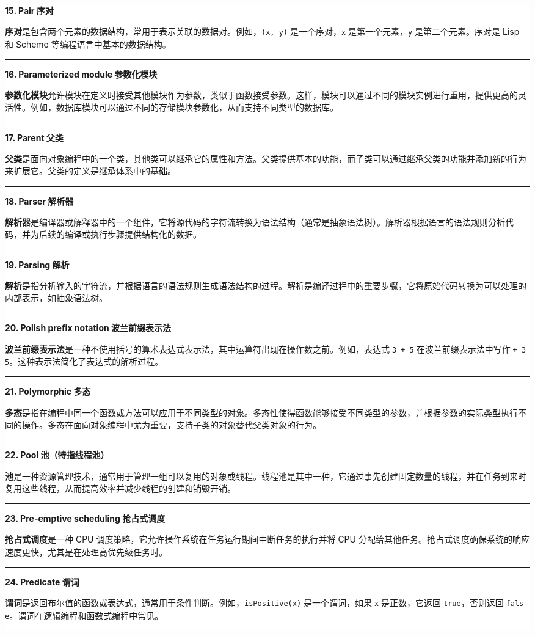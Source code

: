 
 **15. Pair 序对**

**序对**是包含两个元素的数据结构，常用于表示关联的数据对。例如，`(x, y)` 是一个序对，`x` 是第一个元素，`y` 是第二个元素。序对是 Lisp 和 Scheme 等编程语言中基本的数据结构。

---

 **16. Parameterized module 参数化模块**

**参数化模块**允许模块在定义时接受其他模块作为参数，类似于函数接受参数。这样，模块可以通过不同的模块实例进行重用，提供更高的灵活性。例如，数据库模块可以通过不同的存储模块参数化，从而支持不同类型的数据库。

---

 **17. Parent 父类**

**父类**是面向对象编程中的一个类，其他类可以继承它的属性和方法。父类提供基本的功能，而子类可以通过继承父类的功能并添加新的行为来扩展它。父类的定义是继承体系中的基础。

---

 **18. Parser 解析器**

**解析器**是编译器或解释器中的一个组件，它将源代码的字符流转换为语法结构（通常是抽象语法树）。解析器根据语言的语法规则分析代码，并为后续的编译或执行步骤提供结构化的数据。

---

 **19. Parsing 解析**

**解析**是指分析输入的字符流，并根据语言的语法规则生成语法结构的过程。解析是编译过程中的重要步骤，它将原始代码转换为可以处理的内部表示，如抽象语法树。

---

 **20. Polish prefix notation 波兰前缀表示法**

**波兰前缀表示法**是一种不使用括号的算术表达式表示法，其中运算符出现在操作数之前。例如，表达式 `3 + 5` 在波兰前缀表示法中写作 `+ 3 5`。这种表示法简化了表达式的解析过程。

---

 **21. Polymorphic 多态**

**多态**是指在编程中同一个函数或方法可以应用于不同类型的对象。多态性使得函数能够接受不同类型的参数，并根据参数的实际类型执行不同的操作。多态在面向对象编程中尤为重要，支持子类的对象替代父类对象的行为。

---

 **22. Pool 池（特指线程池）**

**池**是一种资源管理技术，通常用于管理一组可以复用的对象或线程。线程池是其中一种，它通过事先创建固定数量的线程，并在任务到来时复用这些线程，从而提高效率并减少线程的创建和销毁开销。

---

 **23. Pre-emptive scheduling 抢占式调度**

**抢占式调度**是一种 CPU 调度策略，它允许操作系统在任务运行期间中断任务的执行并将 CPU 分配给其他任务。抢占式调度确保系统的响应速度更快，尤其是在处理高优先级任务时。

---

 **24. Predicate 谓词**

**谓词**是返回布尔值的函数或表达式，通常用于条件判断。例如，`isPositive(x)` 是一个谓词，如果 `x` 是正数，它返回 `true`，否则返回 `false`。谓词在逻辑编程和函数式编程中常见。

---